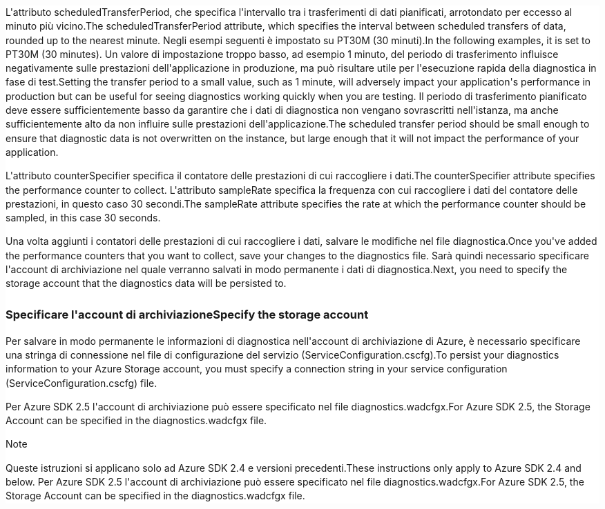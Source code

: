 <span data-ttu-id="57f79-246">L'attributo scheduledTransferPeriod, che specifica l'intervallo tra i trasferimenti di dati pianificati, arrotondato per eccesso al minuto più vicino.</span><span class="sxs-lookup"><span data-stu-id="57f79-246">The scheduledTransferPeriod attribute, which specifies the interval between scheduled transfers of data, rounded up to the nearest minute.</span></span> <span data-ttu-id="57f79-247">Negli esempi seguenti è impostato su PT30M (30 minuti).</span><span class="sxs-lookup"><span data-stu-id="57f79-247">In the following examples, it is set to PT30M (30 minutes).</span></span> <span data-ttu-id="57f79-248">Un valore di impostazione troppo basso, ad esempio 1 minuto, del periodo di trasferimento influisce negativamente sulle prestazioni dell'applicazione in produzione, ma può risultare utile per l'esecuzione rapida della diagnostica in fase di test.</span><span class="sxs-lookup"><span data-stu-id="57f79-248">Setting the transfer period to a small value, such as 1 minute, will adversely impact your application's performance in production but can be useful for seeing diagnostics working quickly when you are testing.</span></span> <span data-ttu-id="57f79-249">Il periodo di trasferimento pianificato deve essere sufficientemente basso da garantire che i dati di diagnostica non vengano sovrascritti nell'istanza, ma anche sufficientemente alto da non influire sulle prestazioni dell'applicazione.</span><span class="sxs-lookup"><span data-stu-id="57f79-249">The scheduled transfer period should be small enough to ensure that diagnostic data is not overwritten on the instance, but large enough that it will not impact the performance of your application.</span></span>

<span data-ttu-id="57f79-250">L'attributo counterSpecifier specifica il contatore delle prestazioni di cui raccogliere i dati.</span><span class="sxs-lookup"><span data-stu-id="57f79-250">The counterSpecifier attribute specifies the performance counter to collect.</span></span> <span data-ttu-id="57f79-251">L'attributo sampleRate specifica la frequenza con cui raccogliere i dati del contatore delle prestazioni, in questo caso 30 secondi.</span><span class="sxs-lookup"><span data-stu-id="57f79-251">The sampleRate attribute specifies the rate at which the performance counter should be sampled, in this case 30 seconds.</span></span>

<span data-ttu-id="57f79-252">Una volta aggiunti i contatori delle prestazioni di cui raccogliere i dati, salvare le modifiche nel file diagnostica.</span><span class="sxs-lookup"><span data-stu-id="57f79-252">Once you've added the performance counters that you want to collect, save your changes to the diagnostics file.</span></span> <span data-ttu-id="57f79-253">Sarà quindi necessario specificare l'account di archiviazione nel quale verranno salvati in modo permanente i dati di diagnostica.</span><span class="sxs-lookup"><span data-stu-id="57f79-253">Next, you need to specify the storage account that the diagnostics data will be persisted to.</span></span>

### <a name="specify-the-storage-account"></a><span data-ttu-id="57f79-254">Specificare l'account di archiviazione</span><span class="sxs-lookup"><span data-stu-id="57f79-254">Specify the storage account</span></span>
<span data-ttu-id="57f79-255">Per salvare in modo permanente le informazioni di diagnostica nell'account di archiviazione di Azure, è necessario specificare una stringa di connessione nel file di configurazione del servizio (ServiceConfiguration.cscfg).</span><span class="sxs-lookup"><span data-stu-id="57f79-255">To persist your diagnostics information to your Azure Storage account, you must specify a connection string in your service configuration (ServiceConfiguration.cscfg) file.</span></span>

<span data-ttu-id="57f79-256">Per Azure SDK 2.5 l'account di archiviazione può essere specificato nel file diagnostics.wadcfgx.</span><span class="sxs-lookup"><span data-stu-id="57f79-256">For Azure SDK 2.5, the Storage Account can be specified in the diagnostics.wadcfgx file.</span></span>

> [!NOTE]
> <span data-ttu-id="57f79-257">Queste istruzioni si applicano solo ad Azure SDK 2.4 e versioni precedenti.</span><span class="sxs-lookup"><span data-stu-id="57f79-257">These instructions only apply to Azure SDK 2.4 and below.</span></span> <span data-ttu-id="57f79-258">Per Azure SDK 2.5 l'account di archiviazione può essere specificato nel file diagnostics.wadcfgx.</span><span class="sxs-lookup"><span data-stu-id="57f79-258">For Azure SDK 2.5, the Storage Account can be specified in the diagnostics.wadcfgx file.</span></span>
>
>
